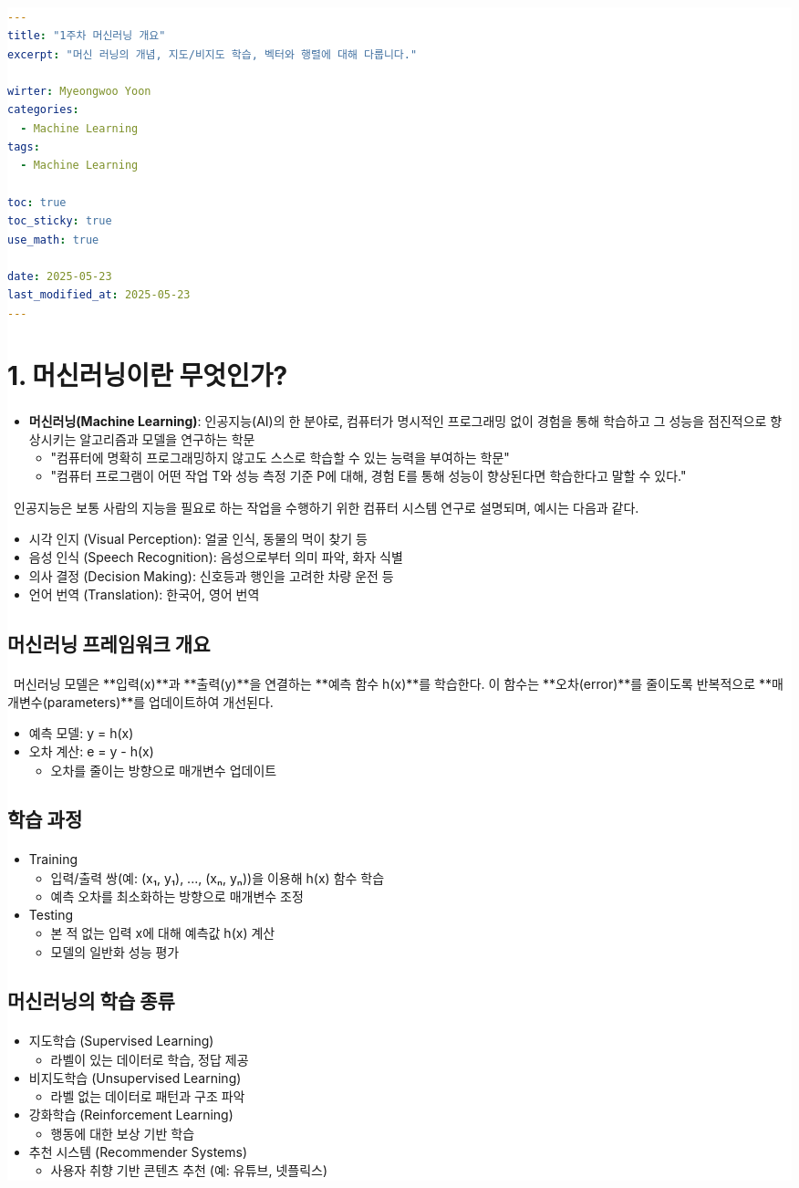 ```yaml
---
title: "1주차 머신러닝 개요"
excerpt: "머신 러닝의 개념, 지도/비지도 학습, 벡터와 행렬에 대해 다룹니다."

wirter: Myeongwoo Yoon
categories:
  - Machine Learning
tags:
  - Machine Learning

toc: true
toc_sticky: true
use_math: true
  
date: 2025-05-23
last_modified_at: 2025-05-23
---
```


1\. 머신러닝이란 무엇인가?
======

* **머신러닝(Machine Learning)**: 인공지능(AI)의 한 분야로, 컴퓨터가 명시적인 프로그래밍 없이 경험을 통해 학습하고 그 성능을 점진적으로 향상시키는 알고리즘과 모델을 연구하는 학문
  - "컴퓨터에 명확히 프로그래밍하지 않고도 스스로 학습할 수 있는 능력을 부여하는 학문"
  - "컴퓨터 프로그램이 어떤 작업 T와 성능 측정 기준 P에 대해, 경험 E를 통해 성능이 향상된다면 학습한다고 말할 수 있다."

&ensp;인공지능은 보통 사람의 지능을 필요로 하는 작업을 수행하기 위한 컴퓨터 시스템 연구로 설명되며, 예시는 다음과 같다.
* 시각 인지 (Visual Perception): 얼굴 인식, 동물의 먹이 찾기 등
* 음성 인식 (Speech Recognition): 음성으로부터 의미 파악, 화자 식별
* 의사 결정 (Decision Making): 신호등과 행인을 고려한 차량 운전 등
* 언어 번역 (Translation): 한국어, 영어 번역

머신러닝 프레임워크 개요
------

&ensp;머신러닝 모델은 **입력(x)**과 **출력(y)**을 연결하는 **예측 함수 h(x)**를 학습한다. 이 함수는 **오차(error)**를 줄이도록 반복적으로 **매개변수(parameters)**를 업데이트하여 개선된다.
* 예측 모델: y = h(x)
* 오차 계산: e = y - h(x)
  - 오차를 줄이는 방향으로 매개변수 업데이트

학습 과정
------

* Training
  - 입력/출력 쌍(예: (x₁, y₁), ..., (xₙ, yₙ))을 이용해 h(x) 함수 학습
  - 예측 오차를 최소화하는 방향으로 매개변수 조정
* Testing
  - 본 적 없는 입력 x에 대해 예측값 h(x) 계산
  - 모델의 일반화 성능 평가

머신러닝의 학습 종류
------
* 지도학습 (Supervised Learning)
  - 라벨이 있는 데이터로 학습, 정답 제공
* 비지도학습 (Unsupervised Learning)
  - 라벨 없는 데이터로 패턴과 구조 파악
* 강화학습 (Reinforcement Learning)
  - 행동에 대한 보상 기반 학습
* 추천 시스템 (Recommender Systems)
  - 사용자 취향 기반 콘텐츠 추천 (예: 유튜브, 넷플릭스)
